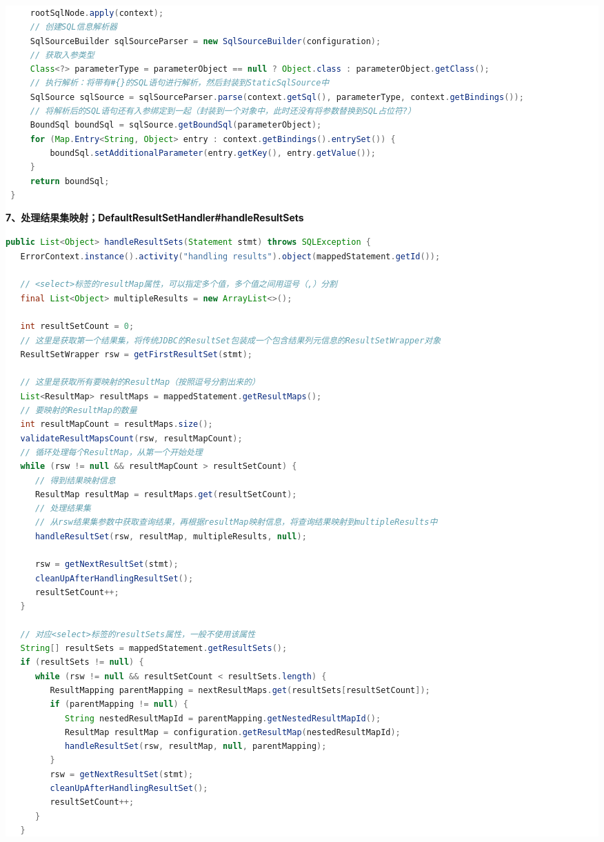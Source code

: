    ```java
   		rootSqlNode.apply(context);
   		// 创建SQL信息解析器
   		SqlSourceBuilder sqlSourceParser = new SqlSourceBuilder(configuration);
   		// 获取入参类型
   		Class<?> parameterType = parameterObject == null ? Object.class : parameterObject.getClass();
   		// 执行解析：将带有#{}的SQL语句进行解析，然后封装到StaticSqlSource中
   		SqlSource sqlSource = sqlSourceParser.parse(context.getSql(), parameterType, context.getBindings());
   		// 将解析后的SQL语句还有入参绑定到一起（封装到一个对象中，此时还没有将参数替换到SQL占位符?）
   		BoundSql boundSql = sqlSource.getBoundSql(parameterObject);
   		for (Map.Entry<String, Object> entry : context.getBindings().entrySet()) {
   			boundSql.setAdditionalParameter(entry.getKey(), entry.getValue());
   		}
   		return boundSql;
   	}
   ```
   
   **7、处理结果集映射；DefaultResultSetHandler#handleResultSets**
   
   ```java
   public List<Object> handleResultSets(Statement stmt) throws SQLException {
      ErrorContext.instance().activity("handling results").object(mappedStatement.getId());
   
      // <select>标签的resultMap属性，可以指定多个值，多个值之间用逗号（,）分割
      final List<Object> multipleResults = new ArrayList<>();
   
      int resultSetCount = 0;
      // 这里是获取第一个结果集，将传统JDBC的ResultSet包装成一个包含结果列元信息的ResultSetWrapper对象
      ResultSetWrapper rsw = getFirstResultSet(stmt);
   
      // 这里是获取所有要映射的ResultMap（按照逗号分割出来的）
      List<ResultMap> resultMaps = mappedStatement.getResultMaps();
      // 要映射的ResultMap的数量
      int resultMapCount = resultMaps.size();
      validateResultMapsCount(rsw, resultMapCount);
      // 循环处理每个ResultMap，从第一个开始处理
      while (rsw != null && resultMapCount > resultSetCount) {
         // 得到结果映射信息
         ResultMap resultMap = resultMaps.get(resultSetCount);
         // 处理结果集
         // 从rsw结果集参数中获取查询结果，再根据resultMap映射信息，将查询结果映射到multipleResults中
         handleResultSet(rsw, resultMap, multipleResults, null);
   
         rsw = getNextResultSet(stmt);
         cleanUpAfterHandlingResultSet();
         resultSetCount++;
      }
   
      // 对应<select>标签的resultSets属性，一般不使用该属性
      String[] resultSets = mappedStatement.getResultSets();
      if (resultSets != null) {
         while (rsw != null && resultSetCount < resultSets.length) {
            ResultMapping parentMapping = nextResultMaps.get(resultSets[resultSetCount]);
            if (parentMapping != null) {
               String nestedResultMapId = parentMapping.getNestedResultMapId();
               ResultMap resultMap = configuration.getResultMap(nestedResultMapId);
               handleResultSet(rsw, resultMap, null, parentMapping);
            }
            rsw = getNextResultSet(stmt);
            cleanUpAfterHandlingResultSet();
            resultSetCount++;
         }
      }
   ```